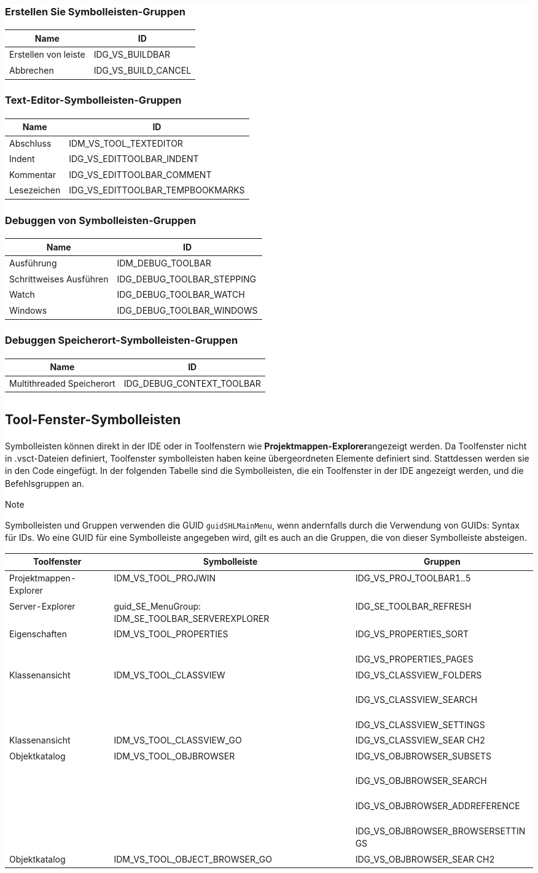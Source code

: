 ### Erstellen Sie Symbolleisten\-Gruppen  
  
|Name|ID|  
|----------|--------|  
|Erstellen von leiste|IDG\_VS\_BUILDBAR|  
|Abbrechen|IDG\_VS\_BUILD\_CANCEL|  
  
### Text\-Editor\-Symbolleisten\-Gruppen  
  
|Name|ID|  
|----------|--------|  
|Abschluss|IDM\_VS\_TOOL\_TEXTEDITOR|  
|Indent|IDG\_VS\_EDITTOOLBAR\_INDENT|  
|Kommentar|IDG\_VS\_EDITTOOLBAR\_COMMENT|  
|Lesezeichen|IDG\_VS\_EDITTOOLBAR\_TEMPBOOKMARKS|  
  
### Debuggen von Symbolleisten\-Gruppen  
  
|Name|ID|  
|----------|--------|  
|Ausführung|IDM\_DEBUG\_TOOLBAR|  
|Schrittweises Ausführen|IDG\_DEBUG\_TOOLBAR\_STEPPING|  
|Watch|IDG\_DEBUG\_TOOLBAR\_WATCH|  
|Windows|IDG\_DEBUG\_TOOLBAR\_WINDOWS|  
  
### Debuggen Speicherort\-Symbolleisten\-Gruppen  
  
|Name|ID|  
|----------|--------|  
|Multithreaded Speicherort|IDG\_DEBUG\_CONTEXT\_TOOLBAR|  
  
## Tool\-Fenster\-Symbolleisten  
 Symbolleisten können direkt in der IDE oder in Toolfenstern wie **Projektmappen\-Explorer**angezeigt werden.  Da Toolfenster nicht in .vsct\-Dateien definiert, Toolfenster symbolleisten haben keine übergeordneten Elemente definiert sind.  Stattdessen werden sie in den Code eingefügt.  In der folgenden Tabelle sind die Symbolleisten, die ein Toolfenster in der IDE angezeigt werden, und die Befehlsgruppen an.  
  
> [!NOTE]
>  Symbolleisten und Gruppen verwenden die GUID `guidSHLMainMenu`, wenn andernfalls durch die Verwendung von GUIDs: Syntax für IDs.  Wo eine GUID für eine Symbolleiste angegeben wird, gilt es auch an die Gruppen, die von dieser Symbolleiste absteigen.  
  
|Toolfenster|Symbolleiste|Gruppen|  
|-----------------|------------------|-------------|  
|Projektmappen\-Explorer|IDM\_VS\_TOOL\_PROJWIN|IDG\_VS\_PROJ\_TOOLBAR1..5|  
|Server\-Explorer|guid\_SE\_MenuGroup: IDM\_SE\_TOOLBAR\_SERVEREXPLORER|IDG\_SE\_TOOLBAR\_REFRESH|  
|Eigenschaften|IDM\_VS\_TOOL\_PROPERTIES|IDG\_VS\_PROPERTIES\_SORT<br /><br /> IDG\_VS\_PROPERTIES\_PAGES|  
|Klassenansicht|IDM\_VS\_TOOL\_CLASSVIEW|IDG\_VS\_CLASSVIEW\_FOLDERS<br /><br /> IDG\_VS\_CLASSVIEW\_SEARCH<br /><br /> IDG\_VS\_CLASSVIEW\_SETTINGS|  
|Klassenansicht|IDM\_VS\_TOOL\_CLASSVIEW\_GO|IDG\_VS\_CLASSVIEW\_SEAR CH2|  
|Objektkatalog|IDM\_VS\_TOOL\_OBJBROWSER|IDG\_VS\_OBJBROWSER\_SUBSETS<br /><br /> IDG\_VS\_OBJBROWSER\_SEARCH<br /><br /> IDG\_VS\_OBJBROWSER\_ADDREFERENCE<br /><br /> IDG\_VS\_OBJBROWSER\_BROWSERSETTINGS|  
|Objektkatalog|IDM\_VS\_TOOL\_OBJECT\_BROWSER\_GO|IDG\_VS\_OBJBROWSER\_SEAR CH2|  